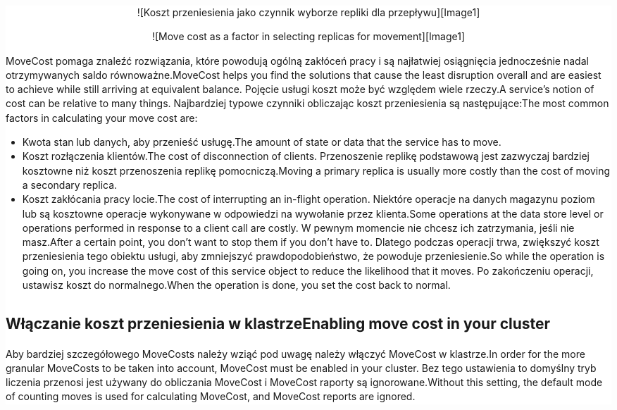 <span data-ttu-id="68d9b-135"><center>
![Koszt przeniesienia jako czynnik wyborze repliki dla przepływu][Image1]
</center></span><span class="sxs-lookup"><span data-stu-id="68d9b-135"><center>
![Move cost as a factor in selecting replicas for movement][Image1]
</center></span></span>

<span data-ttu-id="68d9b-136">MoveCost pomaga znaleźć rozwiązania, które powodują ogólną zakłóceń pracy i są najłatwiej osiągnięcia jednocześnie nadal otrzymywanych saldo równoważne.</span><span class="sxs-lookup"><span data-stu-id="68d9b-136">MoveCost helps you find the solutions that cause the least disruption overall and are easiest to achieve while still arriving at equivalent balance.</span></span> <span data-ttu-id="68d9b-137">Pojęcie usługi koszt może być względem wiele rzeczy.</span><span class="sxs-lookup"><span data-stu-id="68d9b-137">A service’s notion of cost can be relative to many things.</span></span> <span data-ttu-id="68d9b-138">Najbardziej typowe czynniki obliczając koszt przeniesienia są następujące:</span><span class="sxs-lookup"><span data-stu-id="68d9b-138">The most common factors in calculating your move cost are:</span></span>

- <span data-ttu-id="68d9b-139">Kwota stan lub danych, aby przenieść usługę.</span><span class="sxs-lookup"><span data-stu-id="68d9b-139">The amount of state or data that the service has to move.</span></span>
- <span data-ttu-id="68d9b-140">Koszt rozłączenia klientów.</span><span class="sxs-lookup"><span data-stu-id="68d9b-140">The cost of disconnection of clients.</span></span> <span data-ttu-id="68d9b-141">Przenoszenie replikę podstawową jest zazwyczaj bardziej kosztowne niż koszt przenoszenia replikę pomocniczą.</span><span class="sxs-lookup"><span data-stu-id="68d9b-141">Moving a primary replica is usually more costly than the cost of moving a secondary replica.</span></span>
- <span data-ttu-id="68d9b-142">Koszt zakłócania pracy locie.</span><span class="sxs-lookup"><span data-stu-id="68d9b-142">The cost of interrupting an in-flight operation.</span></span> <span data-ttu-id="68d9b-143">Niektóre operacje na danych magazynu poziom lub są kosztowne operacje wykonywane w odpowiedzi na wywołanie przez klienta.</span><span class="sxs-lookup"><span data-stu-id="68d9b-143">Some operations at the data store level or operations performed in response to a client call are costly.</span></span> <span data-ttu-id="68d9b-144">W pewnym momencie nie chcesz ich zatrzymania, jeśli nie masz.</span><span class="sxs-lookup"><span data-stu-id="68d9b-144">After a certain point, you don’t want to stop them if you don’t have to.</span></span> <span data-ttu-id="68d9b-145">Dlatego podczas operacji trwa, zwiększyć koszt przeniesienia tego obiektu usługi, aby zmniejszyć prawdopodobieństwo, że powoduje przeniesienie.</span><span class="sxs-lookup"><span data-stu-id="68d9b-145">So while the operation is going on, you increase the move cost of this service object to reduce the likelihood that it moves.</span></span> <span data-ttu-id="68d9b-146">Po zakończeniu operacji, ustawisz koszt do normalnego.</span><span class="sxs-lookup"><span data-stu-id="68d9b-146">When the operation is done, you set the cost back to normal.</span></span>

## <a name="enabling-move-cost-in-your-cluster"></a><span data-ttu-id="68d9b-147">Włączanie koszt przeniesienia w klastrze</span><span class="sxs-lookup"><span data-stu-id="68d9b-147">Enabling move cost in your cluster</span></span>
<span data-ttu-id="68d9b-148">Aby bardziej szczegółowego MoveCosts należy wziąć pod uwagę należy włączyć MoveCost w klastrze.</span><span class="sxs-lookup"><span data-stu-id="68d9b-148">In order for the more granular MoveCosts to be taken into account, MoveCost must be enabled in your cluster.</span></span> <span data-ttu-id="68d9b-149">Bez tego ustawienia to domyślny tryb liczenia przenosi jest używany do obliczania MoveCost i MoveCost raporty są ignorowane.</span><span class="sxs-lookup"><span data-stu-id="68d9b-149">Without this setting, the default mode of counting moves is used for calculating MoveCost, and MoveCost reports are ignored.</span></span>
